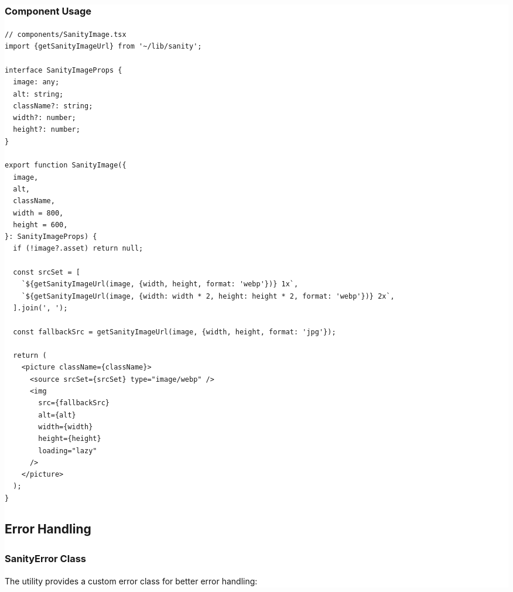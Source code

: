 ### Component Usage

```tsx path=null start=null
// components/SanityImage.tsx
import {getSanityImageUrl} from '~/lib/sanity';

interface SanityImageProps {
  image: any;
  alt: string;
  className?: string;
  width?: number;
  height?: number;
}

export function SanityImage({
  image,
  alt,
  className,
  width = 800,
  height = 600,
}: SanityImageProps) {
  if (!image?.asset) return null;

  const srcSet = [
    `${getSanityImageUrl(image, {width, height, format: 'webp'})} 1x`,
    `${getSanityImageUrl(image, {width: width * 2, height: height * 2, format: 'webp'})} 2x`,
  ].join(', ');

  const fallbackSrc = getSanityImageUrl(image, {width, height, format: 'jpg'});

  return (
    <picture className={className}>
      <source srcSet={srcSet} type="image/webp" />
      <img
        src={fallbackSrc}
        alt={alt}
        width={width}
        height={height}
        loading="lazy"
      />
    </picture>
  );
}
```

## Error Handling

### SanityError Class

The utility provides a custom error class for better error handling:
